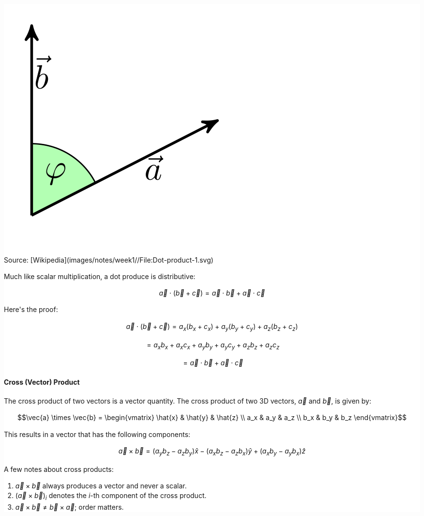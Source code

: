 ![Dot Product of Two Vectors; the dot product is the product of the magnitudes of the vectors and the cosine of the angle between them](../images/notes/week2/Dot-product.png) 

<br>
Source: [Wikipedia](images/notes/week1//File:Dot-product-1.svg)

Much like scalar multiplication, a dot produce is distributive:

$$\vec{a} \cdot (\vec{b} + \vec{c}) = \vec{a} \cdot \vec{b} + \vec{a} \cdot \vec{c}$$

Here's the proof:

$$\vec{a} \cdot (\vec{b} + \vec{c}) = a_x(b_x + c_x) + a_y(b_y + c_y) + a_z(b_z + c_z)$$

$$= a_xb_x + a_xc_x + a_yb_y + a_yc_y + a_zb_z + a_zc_z$$

$$= \vec{a} \cdot \vec{b} + \vec{a} \cdot \vec{c}$$

#### Cross (Vector) Product

The cross product of two vectors is a vector quantity. The cross product of two 3D vectors, $\vec{a}$ and $\vec{b}$, is given by:

$$\vec{a} \times \vec{b} = \begin{vmatrix} \hat{x} & \hat{y} & \hat{z} \\ a_x & a_y & a_z \\ b_x & b_y & b_z \end{vmatrix}$$

This results in a vector that has the following components:

$$\vec{a} \times \vec{b} = (a_yb_z - a_zb_y)\hat{x} - (a_xb_z-a_zb_x)\hat{y} + (a_xb_y - a_yb_x)\hat{z}$$

A few notes about cross products:

1. $\vec{a} \times \vec{b}$ always produces a vector and never a scalar.
2. $(\vec{a} \times \vec{b})_i$ denotes the $i$-th component of the cross product.
3. $\vec{a} \times \vec{b} \neq \vec{b} \times \vec{a}$; order matters.
